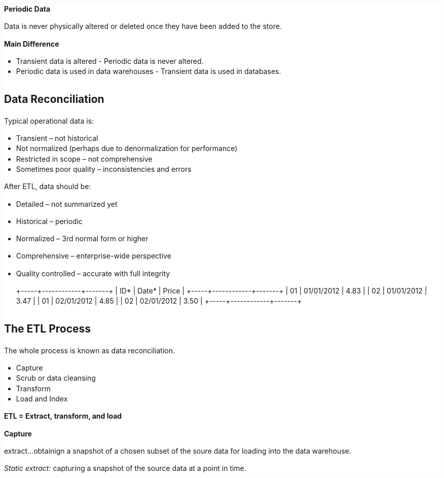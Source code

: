 **Periodic Data**

Data is never physically altered or deleted once they have been added to the store.

**Main Difference**

- Transient data is altered - Periodic data is never altered.
- Periodic data is used in data warehouses - Transient data is used in databases.

## Data Reconciliation

Typical operational data is:

- Transient – not historical
- Not normalized (perhaps due to denormalization for performance)
- Restricted in scope – not comprehensive
- Sometimes poor quality – inconsistencies and errors

After ETL, data should be:

- Detailed – not summarized yet
- Historical – periodic
- Normalized – 3rd normal form or higher
- Comprehensive – enterprise-wide perspective
- Quality controlled – accurate with full integrity


    +-----+------------+-------+
    | ID* | Date*      | Price |
    +-----+------------+-------+
    | 01  | 01/01/2012 | 4.83  |
    | 02  | 01/01/2012 | 3.47  |
    | 01  | 02/01/2012 | 4.85  |
    | 02  | 02/01/2012 | 3.50  |
    +-----+------------+-------+

## The ETL Process

The whole process is known as data reconciliation.

- Capture
- Scrub or data cleansing
- Transform
- Load and Index

**ETL = Extract, transform, and load**

**Capture**

extract...obtainign a snapshot of a chosen subset of the soure data for loading into the data warehouse.

_Static extract:_ capturing a snapshot of the source data at a point in time.
